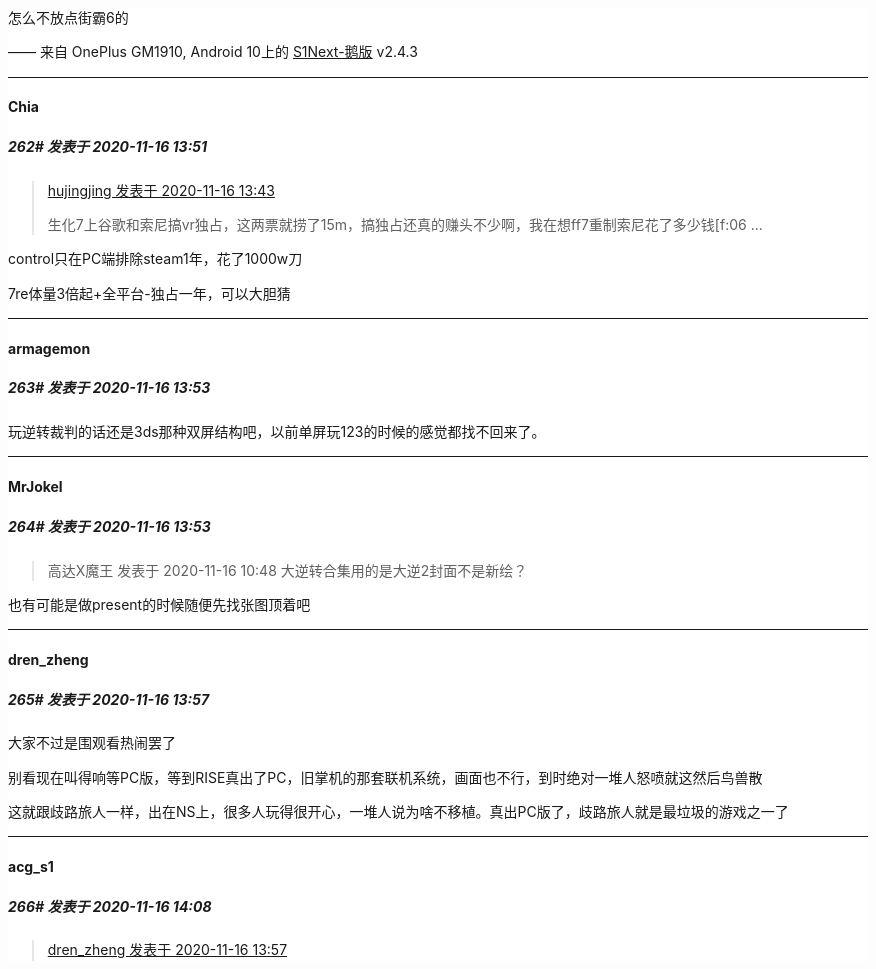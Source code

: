 怎么不放点街霸6的

—— 来自 OnePlus GM1910, Android 10上的 [S1Next-鹅版](https://github.com/ykrank/S1-Next/releases) v2.4.3


-----

####  Chia  
##### 262#       发表于 2020-11-16 13:51


<blockquote><a href="httphttps://bbs.saraba1st.com/2b/forum.php?mod=redirect&amp;goto=findpost&amp;pid=49410081&amp;ptid=1972500" target="_blank">hujingjing 发表于 2020-11-16 13:43</a>

生化7上谷歌和索尼搞vr独占，这两票就捞了15m，搞独占还真的赚头不少啊，我在想ff7重制索尼花了多少钱[f:06 ...</blockquote>
control只在PC端排除steam1年，花了1000w刀


7re体量3倍起+全平台-独占一年，可以大胆猜


-----

####  armagemon  
##### 263#       发表于 2020-11-16 13:53


玩逆转裁判的话还是3ds那种双屏结构吧，以前单屏玩123的时候的感觉都找不回来了。


-----

####  MrJokel  
##### 264#       发表于 2020-11-16 13:53


<blockquote>高达X魔王 发表于 2020-11-16 10:48
大逆转合集用的是大逆2封面不是新绘？</blockquote>
也有可能是做present的时候随便先找张图顶着吧


-----

####  dren_zheng  
##### 265#       发表于 2020-11-16 13:57


大家不过是围观看热闹罢了

别看现在叫得响等PC版，等到RISE真出了PC，旧掌机的那套联机系统，画面也不行，到时绝对一堆人怒喷就这然后鸟兽散

这就跟歧路旅人一样，出在NS上，很多人玩得很开心，一堆人说为啥不移植。真出PC版了，歧路旅人就是最垃圾的游戏之一了


-----

####  acg_s1  
##### 266#       发表于 2020-11-16 14:08


<blockquote><a href="httphttps://bbs.saraba1st.com/2b/forum.php?mod=redirect&amp;goto=findpost&amp;pid=49410230&amp;ptid=1972500" target="_blank">dren_zheng 发表于 2020-11-16 13:57</a>
